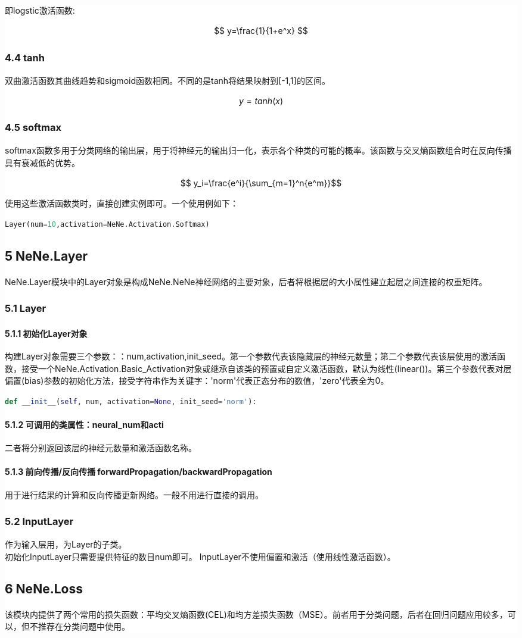 即logstic激活函数:

$$ y=\frac{1}{1+e^x} $$

### 4.4 tanh

双曲激活函数其曲线趋势和sigmoid函数相同。不同的是tanh将结果映射到[-1,1]的区间。

$$ y=tanh(x) $$

### 4.5 softmax

softmax函数多用于分类网络的输出层，用于将神经元的输出归一化，表示各个种类的可能的概率。该函数与交叉熵函数组合时在反向传播具有衰减低的优势。

$$ y_i=\frac{e^i}{\sum_{m=1}^n{e^m}}$$

使用这些激活函数类时，直接创建实例即可。一个使用例如下：

```py
Layer(num=10,activation=NeNe.Activation.Softmax)
```

## 5 NeNe.Layer

NeNe.Layer模块中的Layer对象是构成NeNe.NeNe神经网络的主要对象，后者将根据层的大小属性建立起层之间连接的权重矩阵。

### 5.1 Layer

#### 5.1.1 初始化Layer对象

构建Layer对象需要三个参数：：num,activation,init_seed。第一个参数代表该隐藏层的神经元数量；第二个参数代表该层使用的激活函数，接受一个NeNe.Activation.Basic_Activation对象或继承自该类的预置或自定义激活函数，默认为线性(linear())。第三个参数代表对层偏置(bias)参数的初始化方法，接受字符串作为关键字：'norm'代表正态分布的数值，'zero'代表全为0。 

```py
def __init__(self, num, activation=None, init_seed='norm'):
```

#### 5.1.2 可调用的类属性：neural_num和acti

二者将分别返回该层的神经元数量和激活函数名称。

#### 5.1.3 前向传播/反向传播 forwardPropagation/backwardPropagation

用于进行结果的计算和反向传播更新网络。一般不用进行直接的调用。

### 5.2 InputLayer

作为输入层用，为Layer的子类。  
初始化InputLayer只需要提供特征的数目num即可。
InputLayer不使用偏置和激活（使用线性激活函数）。

## 6 NeNe.Loss

该模块内提供了两个常用的损失函数：平均交叉熵函数(CEL)和均方差损失函数（MSE）。前者用于分类问题，后者在回归问题应用较多，可以，但不推荐在分类问题中使用。  
